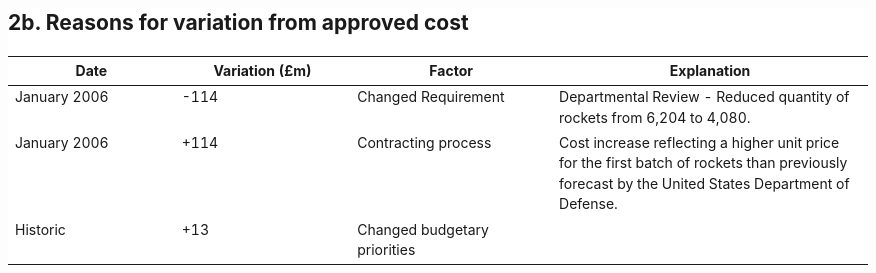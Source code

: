 ## 2b. Reasons for variation from approved cost

<table>
<colgroup>
<col style="width: 19%" />
<col style="width: 20%" />
<col style="width: 23%" />
<col style="width: 36%" />
</colgroup>
<thead>
<tr>
<th>
Date
</th>
<th>
Variation (£m)
</th>
<th>
Factor
</th>
<th>
Explanation
</th>
</tr>
</thead>
<tbody>
<tr>
<td>
January 2006
</td>
<td>
-114
</td>
<td>
Changed Requirement
</td>
<td>Departmental Review - Reduced quantity of rockets from 6,204 to 4,080.</td>
</tr>
<tr>
<td>
January 2006
</td>
<td>
+114
</td>
<td>
Contracting process
</td>
<td>Cost increase reflecting a higher unit price for the first batch of rockets than previously forecast by the United States Department of Defense.</td>
</tr>
<tr>
<td>
Historic
</td>
<td>
+13
</td>
<td>
Changed budgetary priorities
</td>